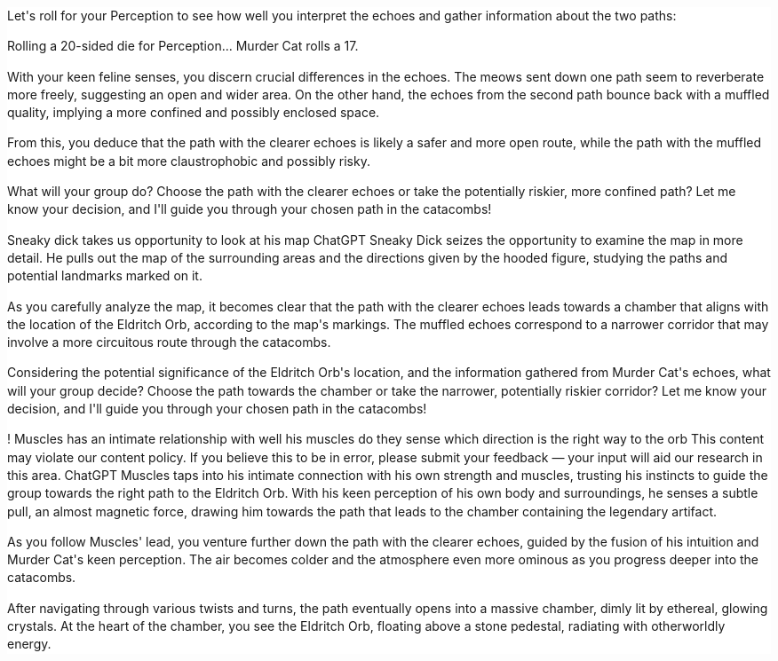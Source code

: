 Let's roll for your Perception to see how well you interpret the echoes and gather information about the two paths:

Rolling a 20-sided die for Perception...
Murder Cat rolls a 17.

With your keen feline senses, you discern crucial differences in the echoes. The meows sent down one path seem to reverberate more freely, suggesting an open and wider area. On the other hand, the echoes from the second path bounce back with a muffled quality, implying a more confined and possibly enclosed space.

From this, you deduce that the path with the clearer echoes is likely a safer and more open route, while the path with the muffled echoes might be a bit more claustrophobic and possibly risky.

What will your group do? Choose the path with the clearer echoes or take the potentially riskier, more confined path? Let me know your decision, and I'll guide you through your chosen path in the catacombs!




Sneaky dick takes us opportunity to look at his map
ChatGPT
Sneaky Dick seizes the opportunity to examine the map in more detail. He pulls out the map of the surrounding areas and the directions given by the hooded figure, studying the paths and potential landmarks marked on it.

As you carefully analyze the map, it becomes clear that the path with the clearer echoes leads towards a chamber that aligns with the location of the Eldritch Orb, according to the map's markings. The muffled echoes correspond to a narrower corridor that may involve a more circuitous route through the catacombs.

Considering the potential significance of the Eldritch Orb's location, and the information gathered from Murder Cat's echoes, what will your group decide? Choose the path towards the chamber or take the narrower, potentially riskier corridor? Let me know your decision, and I'll guide you through your chosen path in the catacombs!



!
Muscles has an intimate relationship with well his muscles do they sense which direction is the right way to the orb
This content may violate our content policy. If you believe this to be in error, please submit your feedback — your input will aid our research in this area.
ChatGPT
Muscles taps into his intimate connection with his own strength and muscles, trusting his instincts to guide the group towards the right path to the Eldritch Orb. With his keen perception of his own body and surroundings, he senses a subtle pull, an almost magnetic force, drawing him towards the path that leads to the chamber containing the legendary artifact.

As you follow Muscles' lead, you venture further down the path with the clearer echoes, guided by the fusion of his intuition and Murder Cat's keen perception. The air becomes colder and the atmosphere even more ominous as you progress deeper into the catacombs.

After navigating through various twists and turns, the path eventually opens into a massive chamber, dimly lit by ethereal, glowing crystals. At the heart of the chamber, you see the Eldritch Orb, floating above a stone pedestal, radiating with otherworldly energy.
